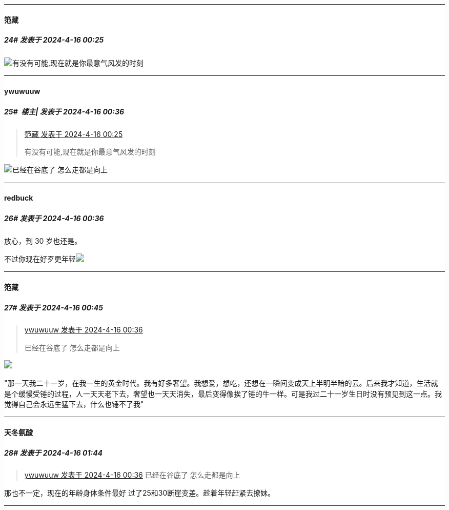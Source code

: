 *****

####  笵藏  
##### 24#       发表于 2024-4-16 00:25

<img src="https://static.saraba1st.com/image/smiley/face2017/067.png" referrerpolicy="no-referrer">有没有可能,现在就是你最意气风发的时刻

*****

####  ywuwuuw  
##### 25#         楼主| 发表于 2024-4-16 00:36

<blockquote><a href="httphttps://bbs.saraba1st.com/2b/forum.php?mod=redirect&amp;goto=findpost&amp;pid=64611082&amp;ptid=2180042" target="_blank">笵藏 发表于 2024-4-16 00:25</a>

有没有可能,现在就是你最意气风发的时刻</blockquote>
<img src="https://static.saraba1st.com/image/smiley/face2017/067.png" referrerpolicy="no-referrer">已经在谷底了 怎么走都是向上

*****

####  redbuck  
##### 26#       发表于 2024-4-16 00:36

放心，到 30 岁也还是。

不过你现在好歹更年轻<img src="https://static.saraba1st.com/image/smiley/face2017/001.png" referrerpolicy="no-referrer">

*****

####  笵藏  
##### 27#       发表于 2024-4-16 00:45

<blockquote><a href="httphttps://bbs.saraba1st.com/2b/forum.php?mod=redirect&amp;goto=findpost&amp;pid=64611161&amp;ptid=2180042" target="_blank">ywuwuuw 发表于 2024-4-16 00:36</a>

已经在谷底了 怎么走都是向上</blockquote>
<img src="https://static.saraba1st.com/image/smiley/face2017/067.png" referrerpolicy="no-referrer">

"那一天我二十一岁，在我一生的黄金时代。我有好多奢望。我想爱，想吃，还想在一瞬间变成天上半明半暗的云。后来我才知道，生活就是个缓慢受锤的过程，人一天天老下去，奢望也一天天消失，最后变得像挨了锤的牛一样。可是我过二十一岁生日时没有预见到这一点。我觉得自己会永远生猛下去，什么也锤不了我"

*****

####  天冬氨酸  
##### 28#       发表于 2024-4-16 01:44

<blockquote><a href="httphttps://bbs.saraba1st.com/2b/forum.php?mod=redirect&amp;goto=findpost&amp;pid=64611161&amp;ptid=2180042" target="_blank">ywuwuuw 发表于 2024-4-16 00:36</a>
已经在谷底了 怎么走都是向上</blockquote>
那也不一定，现在的年龄身体条件最好 过了25和30断崖变差。趁着年轻赶紧去撩妹。

*****

